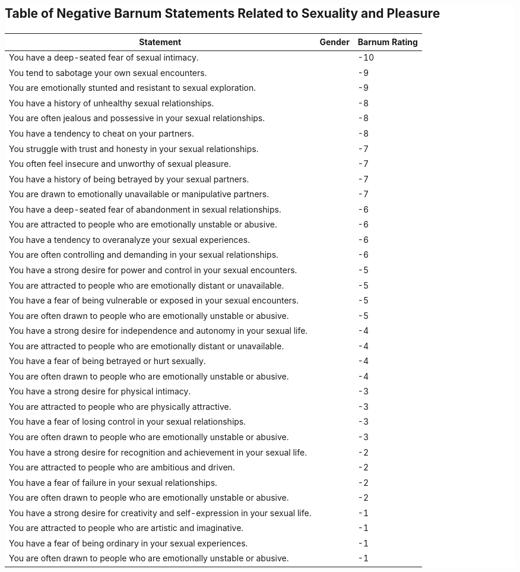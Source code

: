 ## Table of Negative Barnum Statements Related to Sexuality and Pleasure

| Statement | Gender | Barnum Rating |
|---|---|---|
| You have a deep-seated fear of sexual intimacy. | | -10 |
| You tend to sabotage your own sexual encounters. | | -9 |
| You are emotionally stunted and resistant to sexual exploration. | | -9 |
| You have a history of unhealthy sexual relationships. | | -8 |
| You are often jealous and possessive in your sexual relationships. | | -8 |
| You have a tendency to cheat on your partners. | | -8 |
| You struggle with trust and honesty in your sexual relationships. | | -7 |
| You often feel insecure and unworthy of sexual pleasure. | | -7 |
| You have a history of being betrayed by your sexual partners. | | -7 |
| You are drawn to emotionally unavailable or manipulative partners. | | -7 |
| You have a deep-seated fear of abandonment in sexual relationships. | | -6 |
| You are attracted to people who are emotionally unstable or abusive. | | -6 |
| You have a tendency to overanalyze your sexual experiences. | | -6 |
| You are often controlling and demanding in your sexual relationships. | | -6 |
| You have a strong desire for power and control in your sexual encounters. | | -5 |
| You are attracted to people who are emotionally distant or unavailable. | | -5 |
| You have a fear of being vulnerable or exposed in your sexual encounters. | | -5 |
| You are often drawn to people who are emotionally unstable or abusive. | | -5 |
| You have a strong desire for independence and autonomy in your sexual life. | | -4 |
| You are attracted to people who are emotionally distant or unavailable. | | -4 |
| You have a fear of being betrayed or hurt sexually. | | -4 |
| You are often drawn to people who are emotionally unstable or abusive. | | -4 |
| You have a strong desire for physical intimacy. | | -3 |
| You are attracted to people who are physically attractive. | | -3 |
| You have a fear of losing control in your sexual relationships. | | -3 |
| You are often drawn to people who are emotionally unstable or abusive. | | -3 |
| You have a strong desire for recognition and achievement in your sexual life. | | -2 |
| You are attracted to people who are ambitious and driven. | | -2 |
| You have a fear of failure in your sexual relationships. | | -2 |
| You are often drawn to people who are emotionally unstable or abusive. | | -2 |
| You have a strong desire for creativity and self-expression in your sexual life. | | -1 |
| You are attracted to people who are artistic and imaginative. | | -1 |
| You have a fear of being ordinary in your sexual experiences. | | -1 |
| You are often drawn to people who are emotionally unstable or abusive. | | -1 |